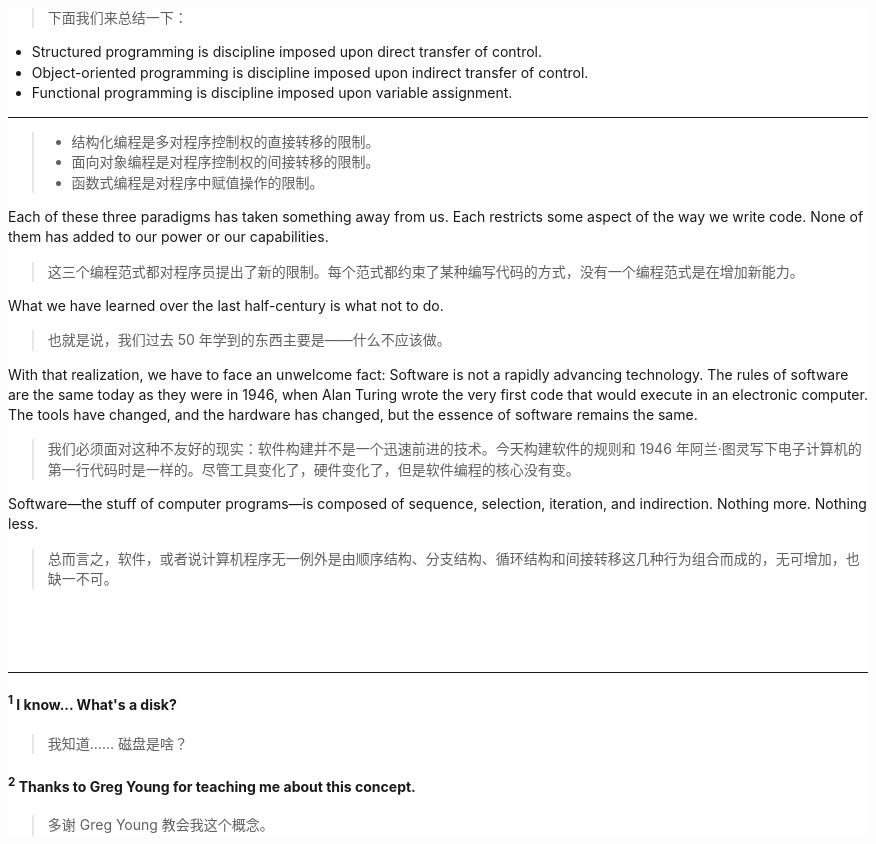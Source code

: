 > 下面我们来总结一下：

- Structured programming is discipline imposed upon direct transfer of control.
- Object-oriented programming is discipline imposed upon indirect transfer of control.
- Functional programming is discipline imposed upon variable assignment.

---

> - 结构化编程是多对程序控制权的直接转移的限制。
> - 面向对象编程是对程序控制权的间接转移的限制。
> - 函数式编程是对程序中赋值操作的限制。

Each of these three paradigms has taken something away from us. Each restricts some aspect of the way we write code. None of them has added to our power or our capabilities.

> 这三个编程范式都对程序员提出了新的限制。每个范式都约束了某种编写代码的方式，没有一个编程范式是在增加新能力。

What we have learned over the last half-century is what not to do.

> 也就是说，我们过去 50 年学到的东西主要是——什么不应该做。

With that realization, we have to face an unwelcome fact: Software is not a rapidly advancing technology. The rules of software are the same today as they were in 1946, when Alan Turing wrote the very first code that would execute in an electronic computer. The tools have changed, and the hardware has changed, but the essence of software remains the same.

> 我们必须面对这种不友好的现实：软件构建并不是一个迅速前进的技术。今天构建软件的规则和 1946 年阿兰·图灵写下电子计算机的第一行代码时是一样的。尽管工具变化了，硬件变化了，但是软件编程的核心没有变。

Software—the stuff of computer programs—is composed of sequence, selection, iteration, and indirection. Nothing more. Nothing less.

> 总而言之，软件，或者说计算机程序无一例外是由顺序结构、分支结构、循环结构和间接转移这几种行为组合而成的，无可增加，也缺一不可。

<a name="footnote-1">&nbsp;</a>

<br />

---

#### <sup>1</sup><a name="footnote-2"></a> I know... What's a disk?

> 我知道…… 磁盘是啥？

#### <sup>2</sup> Thanks to Greg Young for teaching me about this concept.

> 多谢 Greg Young 教会我这个概念。
